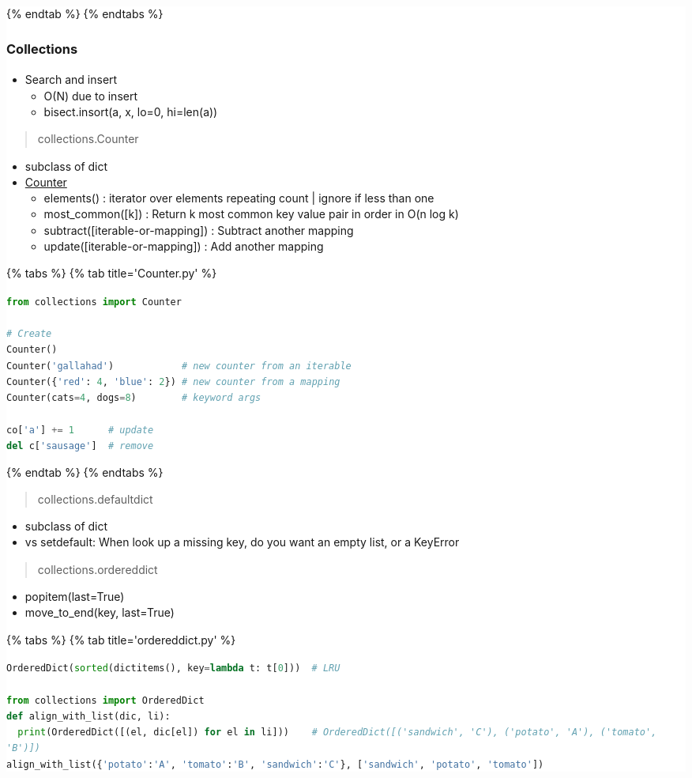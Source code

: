 {% endtab %}
{% endtabs %}

### Collections

* Search and insert
  * O(N) due to insert
  * bisect.insort(a, x, lo=0, hi=len(a))

>  collections.Counter

* subclass of dict
* [Counter](https://docs.google.com/forms/d/1m1F3h8PzaSuVO6rqFZko9amMXTo_-NNj1UdfiD5ihGU/edit)
  * elements() : iterator over elements repeating count | ignore if less than one
  * most_common([k]) : Return k most common key value pair in order in O(n log k)
  * subtract([iterable-or-mapping]) : Subtract another mapping
  * update([iterable-or-mapping]) : Add another mapping

{% tabs %}
{% tab title='Counter.py' %}

```py
from collections import Counter

# Create
Counter()
Counter('gallahad')            # new counter from an iterable
Counter({'red': 4, 'blue': 2}) # new counter from a mapping
Counter(cats=4, dogs=8)        # keyword args

co['a'] += 1      # update
del c['sausage']  # remove
```

{% endtab %}
{% endtabs %}

> collections.defaultdict

* subclass of dict
* vs setdefault: When look up a missing key, do you want an empty list, or a KeyError

> collections.ordereddict

* popitem(last=True)
* move_to_end(key, last=True)

{% tabs %}
{% tab title='ordereddict.py' %}

```py
OrderedDict(sorted(dictitems(), key=lambda t: t[0]))  # LRU

from collections import OrderedDict
def align_with_list(dic, li):
  print(OrderedDict([(el, dic[el]) for el in li]))    # OrderedDict([('sandwich', 'C'), ('potato', 'A'), ('tomato', 'B')])
align_with_list({'potato':'A', 'tomato':'B', 'sandwich':'C'}, ['sandwich', 'potato', 'tomato'])
```
